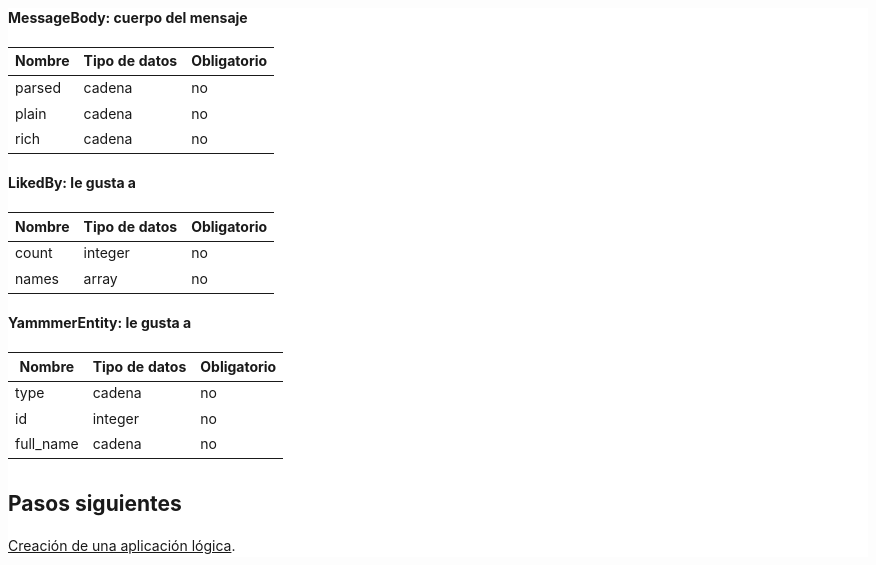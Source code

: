 
#### MessageBody: cuerpo del mensaje

| Nombre | Tipo de datos | Obligatorio |
|---|---| --- | 
|parsed|cadena|no|
|plain|cadena|no|
|rich|cadena|no|

#### LikedBy: le gusta a

| Nombre | Tipo de datos | Obligatorio |
|---|---| --- | 
|count|integer|no|
|names|array|no|

#### YammmerEntity: le gusta a

| Nombre | Tipo de datos | Obligatorio |
|---|---| --- | 
|type|cadena|no|
|id|integer|no|
|full\_name|cadena|no|


## Pasos siguientes
[Creación de una aplicación lógica](../app-service-logic/app-service-logic-create-a-logic-app.md).

